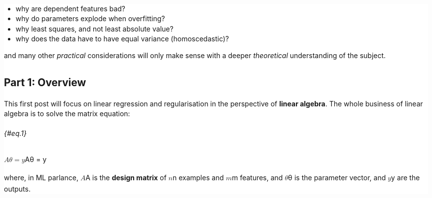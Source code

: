 <ul>
<li>why are dependent features bad?</li>
<li>why do parameters explode when overfitting?</li>
<li>why least squares, and not least absolute value?</li>
<li>why does the data have to have equal variance (homoscedastic)?</li>
</ul>
<p>and many other <em>practical</em> considerations will only make sense with a deeper <em>theoretical</em> understanding of the subject.</p>
<h2 id="part-1-overview">Part 1: Overview</h2>
<p>This first post will focus on linear regression and regularisation in the perspective of <strong>linear algebra</strong>. The whole business of linear algebra is to solve the matrix equation:</p>
<h6 id="eq.1">{#eq.1}</h6>
<p><span class="katex--display"><span class="katex-display"><span class="katex"><span class="katex-mathml"><math><semantics><mrow><mi mathvariant="bold">A</mi><mi>θ</mi><mo>=</mo><mi mathvariant="bold">y</mi></mrow><annotation encoding="application/x-tex">
\mathbf A \mathbf \theta = \mathbf y
</annotation></semantics></math></span><span class="katex-html" aria-hidden="true"><span class="base"><span class="strut" style="height: 0.69444em; vertical-align: 0em;"></span><span class="mord mathbf">A</span><span class="mord mathit" style="margin-right: 0.02778em;">θ</span><span class="mspace" style="margin-right: 0.277778em;"></span><span class="mrel">=</span><span class="mspace" style="margin-right: 0.277778em;"></span></span><span class="base"><span class="strut" style="height: 0.63888em; vertical-align: -0.19444em;"></span><span class="mord mathbf" style="margin-right: 0.01597em;">y</span></span></span></span></span></span></p>
<p>where, in ML parlance,  <span class="katex--inline"><span class="katex"><span class="katex-mathml"><math><semantics><mrow><mi mathvariant="bold">A</mi></mrow><annotation encoding="application/x-tex">\mathbf A</annotation></semantics></math></span><span class="katex-html" aria-hidden="true"><span class="base"><span class="strut" style="height: 0.68611em; vertical-align: 0em;"></span><span class="mord mathbf">A</span></span></span></span></span> is the <strong>design matrix</strong> of <span class="katex--inline"><span class="katex"><span class="katex-mathml"><math><semantics><mrow><mi>n</mi></mrow><annotation encoding="application/x-tex">n</annotation></semantics></math></span><span class="katex-html" aria-hidden="true"><span class="base"><span class="strut" style="height: 0.43056em; vertical-align: 0em;"></span><span class="mord mathit">n</span></span></span></span></span> examples and <span class="katex--inline"><span class="katex"><span class="katex-mathml"><math><semantics><mrow><mi>m</mi></mrow><annotation encoding="application/x-tex">m</annotation></semantics></math></span><span class="katex-html" aria-hidden="true"><span class="base"><span class="strut" style="height: 0.43056em; vertical-align: 0em;"></span><span class="mord mathit">m</span></span></span></span></span> features, and <span class="katex--inline"><span class="katex"><span class="katex-mathml"><math><semantics><mrow><mi>θ</mi></mrow><annotation encoding="application/x-tex">\theta</annotation></semantics></math></span><span class="katex-html" aria-hidden="true"><span class="base"><span class="strut" style="height: 0.69444em; vertical-align: 0em;"></span><span class="mord mathit" style="margin-right: 0.02778em;">θ</span></span></span></span></span> is the parameter vector, and <span class="katex--inline"><span class="katex"><span class="katex-mathml"><math><semantics><mrow><mi mathvariant="bold">y</mi></mrow><annotation encoding="application/x-tex">\mathbf y</annotation></semantics></math></span><span class="katex-html" aria-hidden="true"><span class="base"><span class="strut" style="height: 0.63888em; vertical-align: -0.19444em;"></span><span class="mord mathbf" style="margin-right: 0.01597em;">y</span></span></span></span></span> are the outputs.</p>
